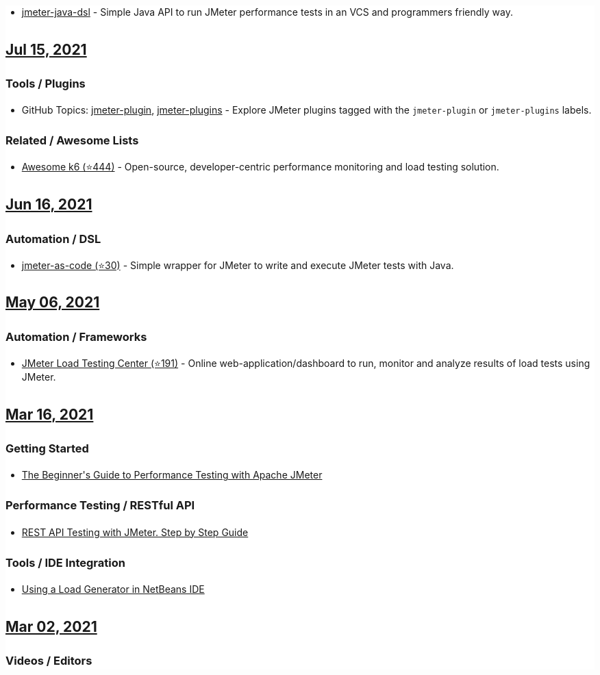 *   [jmeter-java-dsl](https://abstracta.github.io/jmeter-java-dsl/) - Simple Java API to run JMeter performance tests in an VCS and programmers friendly way.

## [Jul 15, 2021](/content/2021/07/15/README.md)

### Tools / Plugins

*   GitHub Topics: [jmeter-plugin](https://github.com/topics/jmeter-plugin), [jmeter-plugins](https://github.com/topics/jmeter-plugins) - Explore JMeter plugins tagged with the `jmeter-plugin` or `jmeter-plugins` labels.

### Related / Awesome Lists

*   [Awesome k6 (⭐444)](https://github.com/grafana/awesome-k6) - Open-source, developer-centric performance monitoring and load testing solution.

## [Jun 16, 2021](/content/2021/06/16/README.md)

### Automation / DSL

*   [jmeter-as-code (⭐30)](https://github.com/anasoid/jmeter-as-code) - Simple wrapper for JMeter to write and execute JMeter tests with Java.

## [May 06, 2021](/content/2021/05/06/README.md)

### Automation / Frameworks

*   [JMeter Load Testing Center (⭐191)](https://github.com/innogames/ltc) - Online web-application/dashboard to run, monitor and analyze results of load tests using JMeter.

## [Mar 16, 2021](/content/2021/03/16/README.md)

### Getting Started

*   [The Beginner's Guide to Performance Testing with Apache JMeter](https://betterprogramming.pub/the-beginners-guide-to-performance-testing-with-apache-jmeter-5cc52c327ff6)

### Performance Testing / RESTful API

*   [REST API Testing with JMeter. Step by Step Guide](https://octoperf.com/blog/2018/04/23/jmeter-rest-api-testing/)

### Tools / IDE Integration

*   [Using a Load Generator in NetBeans IDE](https://netbeans.apache.org//kb/docs/java/profile-loadgenerator.html)

## [Mar 02, 2021](/content/2021/03/02/README.md)

### Videos / Editors
